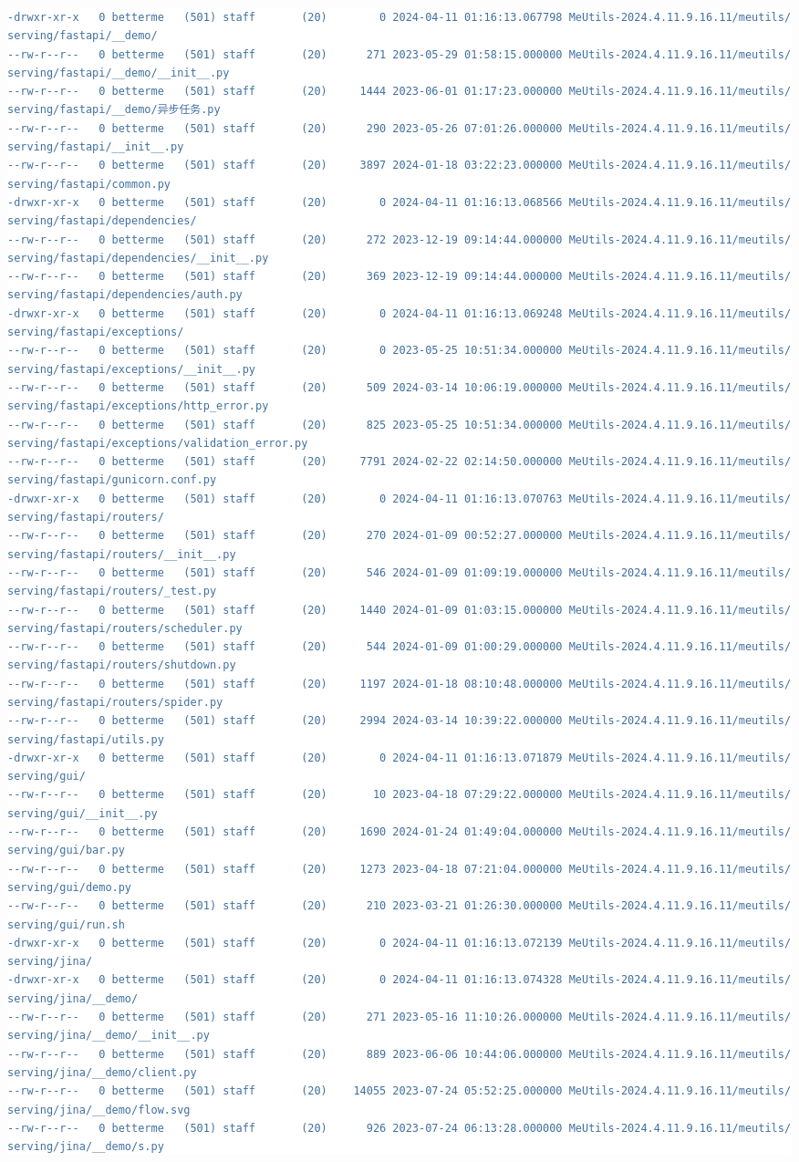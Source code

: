 ```diff
-drwxr-xr-x   0 betterme   (501) staff       (20)        0 2024-04-11 01:16:13.067798 MeUtils-2024.4.11.9.16.11/meutils/serving/fastapi/__demo/
--rw-r--r--   0 betterme   (501) staff       (20)      271 2023-05-29 01:58:15.000000 MeUtils-2024.4.11.9.16.11/meutils/serving/fastapi/__demo/__init__.py
--rw-r--r--   0 betterme   (501) staff       (20)     1444 2023-06-01 01:17:23.000000 MeUtils-2024.4.11.9.16.11/meutils/serving/fastapi/__demo/异步任务.py
--rw-r--r--   0 betterme   (501) staff       (20)      290 2023-05-26 07:01:26.000000 MeUtils-2024.4.11.9.16.11/meutils/serving/fastapi/__init__.py
--rw-r--r--   0 betterme   (501) staff       (20)     3897 2024-01-18 03:22:23.000000 MeUtils-2024.4.11.9.16.11/meutils/serving/fastapi/common.py
-drwxr-xr-x   0 betterme   (501) staff       (20)        0 2024-04-11 01:16:13.068566 MeUtils-2024.4.11.9.16.11/meutils/serving/fastapi/dependencies/
--rw-r--r--   0 betterme   (501) staff       (20)      272 2023-12-19 09:14:44.000000 MeUtils-2024.4.11.9.16.11/meutils/serving/fastapi/dependencies/__init__.py
--rw-r--r--   0 betterme   (501) staff       (20)      369 2023-12-19 09:14:44.000000 MeUtils-2024.4.11.9.16.11/meutils/serving/fastapi/dependencies/auth.py
-drwxr-xr-x   0 betterme   (501) staff       (20)        0 2024-04-11 01:16:13.069248 MeUtils-2024.4.11.9.16.11/meutils/serving/fastapi/exceptions/
--rw-r--r--   0 betterme   (501) staff       (20)        0 2023-05-25 10:51:34.000000 MeUtils-2024.4.11.9.16.11/meutils/serving/fastapi/exceptions/__init__.py
--rw-r--r--   0 betterme   (501) staff       (20)      509 2024-03-14 10:06:19.000000 MeUtils-2024.4.11.9.16.11/meutils/serving/fastapi/exceptions/http_error.py
--rw-r--r--   0 betterme   (501) staff       (20)      825 2023-05-25 10:51:34.000000 MeUtils-2024.4.11.9.16.11/meutils/serving/fastapi/exceptions/validation_error.py
--rw-r--r--   0 betterme   (501) staff       (20)     7791 2024-02-22 02:14:50.000000 MeUtils-2024.4.11.9.16.11/meutils/serving/fastapi/gunicorn.conf.py
-drwxr-xr-x   0 betterme   (501) staff       (20)        0 2024-04-11 01:16:13.070763 MeUtils-2024.4.11.9.16.11/meutils/serving/fastapi/routers/
--rw-r--r--   0 betterme   (501) staff       (20)      270 2024-01-09 00:52:27.000000 MeUtils-2024.4.11.9.16.11/meutils/serving/fastapi/routers/__init__.py
--rw-r--r--   0 betterme   (501) staff       (20)      546 2024-01-09 01:09:19.000000 MeUtils-2024.4.11.9.16.11/meutils/serving/fastapi/routers/_test.py
--rw-r--r--   0 betterme   (501) staff       (20)     1440 2024-01-09 01:03:15.000000 MeUtils-2024.4.11.9.16.11/meutils/serving/fastapi/routers/scheduler.py
--rw-r--r--   0 betterme   (501) staff       (20)      544 2024-01-09 01:00:29.000000 MeUtils-2024.4.11.9.16.11/meutils/serving/fastapi/routers/shutdown.py
--rw-r--r--   0 betterme   (501) staff       (20)     1197 2024-01-18 08:10:48.000000 MeUtils-2024.4.11.9.16.11/meutils/serving/fastapi/routers/spider.py
--rw-r--r--   0 betterme   (501) staff       (20)     2994 2024-03-14 10:39:22.000000 MeUtils-2024.4.11.9.16.11/meutils/serving/fastapi/utils.py
-drwxr-xr-x   0 betterme   (501) staff       (20)        0 2024-04-11 01:16:13.071879 MeUtils-2024.4.11.9.16.11/meutils/serving/gui/
--rw-r--r--   0 betterme   (501) staff       (20)       10 2023-04-18 07:29:22.000000 MeUtils-2024.4.11.9.16.11/meutils/serving/gui/__init__.py
--rw-r--r--   0 betterme   (501) staff       (20)     1690 2024-01-24 01:49:04.000000 MeUtils-2024.4.11.9.16.11/meutils/serving/gui/bar.py
--rw-r--r--   0 betterme   (501) staff       (20)     1273 2023-04-18 07:21:04.000000 MeUtils-2024.4.11.9.16.11/meutils/serving/gui/demo.py
--rw-r--r--   0 betterme   (501) staff       (20)      210 2023-03-21 01:26:30.000000 MeUtils-2024.4.11.9.16.11/meutils/serving/gui/run.sh
-drwxr-xr-x   0 betterme   (501) staff       (20)        0 2024-04-11 01:16:13.072139 MeUtils-2024.4.11.9.16.11/meutils/serving/jina/
-drwxr-xr-x   0 betterme   (501) staff       (20)        0 2024-04-11 01:16:13.074328 MeUtils-2024.4.11.9.16.11/meutils/serving/jina/__demo/
--rw-r--r--   0 betterme   (501) staff       (20)      271 2023-05-16 11:10:26.000000 MeUtils-2024.4.11.9.16.11/meutils/serving/jina/__demo/__init__.py
--rw-r--r--   0 betterme   (501) staff       (20)      889 2023-06-06 10:44:06.000000 MeUtils-2024.4.11.9.16.11/meutils/serving/jina/__demo/client.py
--rw-r--r--   0 betterme   (501) staff       (20)    14055 2023-07-24 05:52:25.000000 MeUtils-2024.4.11.9.16.11/meutils/serving/jina/__demo/flow.svg
--rw-r--r--   0 betterme   (501) staff       (20)      926 2023-07-24 06:13:28.000000 MeUtils-2024.4.11.9.16.11/meutils/serving/jina/__demo/s.py
```